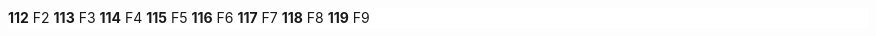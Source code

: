 <td style="vertical-align:top;white-space:normal;">
<b class="value"">112</b></td>
<td style="vertical-align:top;white-space:normal;">
</td>
</tr>
<tr class="enum-row">
<td style="vertical-align:top;white-space:normal;">
<span class="name"">F2</span></td>
<td style="vertical-align:top;white-space:normal;">
<b class="value"">113</b></td>
<td style="vertical-align:top;white-space:normal;">
</td>
</tr>
<tr class="enum-row">
<td style="vertical-align:top;white-space:normal;">
<span class="name"">F3</span></td>
<td style="vertical-align:top;white-space:normal;">
<b class="value"">114</b></td>
<td style="vertical-align:top;white-space:normal;">
</td>
</tr>
<tr class="enum-row">
<td style="vertical-align:top;white-space:normal;">
<span class="name"">F4</span></td>
<td style="vertical-align:top;white-space:normal;">
<b class="value"">115</b></td>
<td style="vertical-align:top;white-space:normal;">
</td>
</tr>
<tr class="enum-row">
<td style="vertical-align:top;white-space:normal;">
<span class="name"">F5</span></td>
<td style="vertical-align:top;white-space:normal;">
<b class="value"">116</b></td>
<td style="vertical-align:top;white-space:normal;">
</td>
</tr>
<tr class="enum-row">
<td style="vertical-align:top;white-space:normal;">
<span class="name"">F6</span></td>
<td style="vertical-align:top;white-space:normal;">
<b class="value"">117</b></td>
<td style="vertical-align:top;white-space:normal;">
</td>
</tr>
<tr class="enum-row">
<td style="vertical-align:top;white-space:normal;">
<span class="name"">F7</span></td>
<td style="vertical-align:top;white-space:normal;">
<b class="value"">118</b></td>
<td style="vertical-align:top;white-space:normal;">
</td>
</tr>
<tr class="enum-row">
<td style="vertical-align:top;white-space:normal;">
<span class="name"">F8</span></td>
<td style="vertical-align:top;white-space:normal;">
<b class="value"">119</b></td>
<td style="vertical-align:top;white-space:normal;">
</td>
</tr>
<tr class="enum-row">
<td style="vertical-align:top;white-space:normal;">
<span class="name"">F9</span></td>